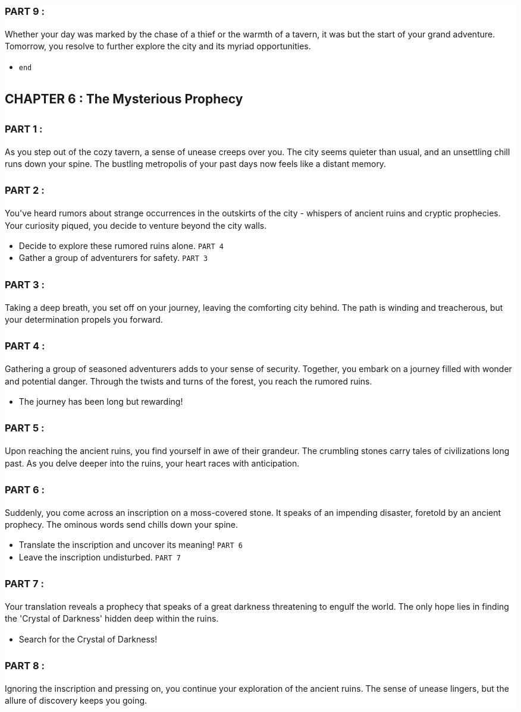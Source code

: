 ### PART 9 : 
Whether your day was marked by the chase of a thief or the warmth of a tavern, it was but the start of your grand adventure. Tomorrow, you resolve to further explore the city and its myriad opportunities.
- `end`



## CHAPTER 6 : The Mysterious Prophecy
### PART 1 :
As you step out of the cozy tavern, a sense of unease creeps over you. The city seems quieter than usual, and an unsettling chill runs down your spine. The bustling metropolis of your past days now feels like a distant memory.

### PART 2 :
You've heard rumors about strange occurrences in the outskirts of the city - whispers of ancient ruins and cryptic prophecies. Your curiosity piqued, you decide to venture beyond the city walls.
- Decide to explore these rumored ruins alone. `PART 4`
- Gather a group of adventurers for safety. `PART 3`

### PART 3 :
Taking a deep breath, you set off on your journey, leaving the comforting city behind. The path is winding and treacherous, but your determination propels you forward.

### PART 4 :
Gathering a group of seasoned adventurers adds to your sense of security. Together, you embark on a journey filled with wonder and potential danger. Through the twists and turns of the forest, you reach the rumored ruins.
- The journey has been long but rewarding!

### PART 5 :
Upon reaching the ancient ruins, you find yourself in awe of their grandeur. The crumbling stones carry tales of civilizations long past. As you delve deeper into the ruins, your heart races with anticipation.

### PART 6 :
Suddenly, you come across an inscription on a moss-covered stone. It speaks of an impending disaster, foretold by an ancient prophecy. The ominous words send chills down your spine.
- Translate the inscription and uncover its meaning! `PART 6`
- Leave the inscription undisturbed. `PART 7`

### PART 7 :
Your translation reveals a prophecy that speaks of a great darkness threatening to engulf the world. The only hope lies in finding the 'Crystal of Darkness' hidden deep within the ruins.
- Search for the Crystal of Darkness!

### PART 8 :
Ignoring the inscription and pressing on, you continue your exploration of the ancient ruins. The sense of unease lingers, but the allure of discovery keeps you going.
